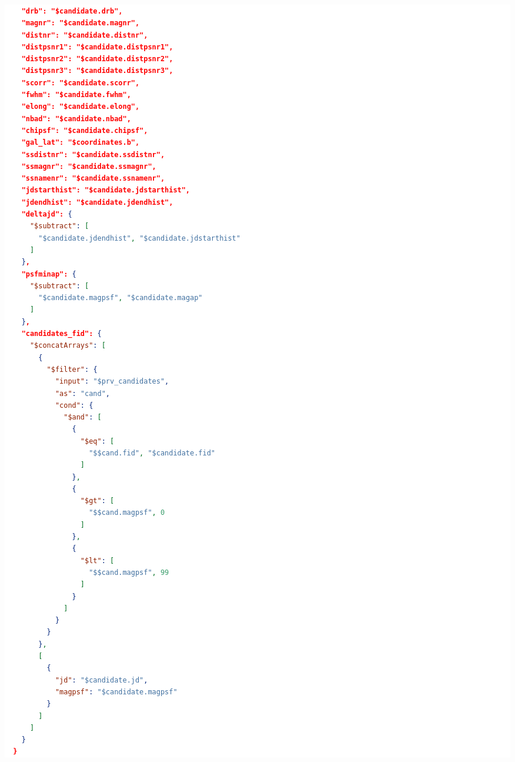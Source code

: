 ```json
    "drb": "$candidate.drb",
    "magnr": "$candidate.magnr",
    "distnr": "$candidate.distnr",
    "distpsnr1": "$candidate.distpsnr1",
    "distpsnr2": "$candidate.distpsnr2",
    "distpsnr3": "$candidate.distpsnr3",
    "scorr": "$candidate.scorr",
    "fwhm": "$candidate.fwhm",
    "elong": "$candidate.elong",
    "nbad": "$candidate.nbad",
    "chipsf": "$candidate.chipsf",
    "gal_lat": "$coordinates.b",
    "ssdistnr": "$candidate.ssdistnr",
    "ssmagnr": "$candidate.ssmagnr",
    "ssnamenr": "$candidate.ssnamenr",
    "jdstarthist": "$candidate.jdstarthist",
    "jdendhist": "$candidate.jdendhist",
    "deltajd": {
      "$subtract": [
        "$candidate.jdendhist", "$candidate.jdstarthist"
      ]
    },
    "psfminap": {
      "$subtract": [
        "$candidate.magpsf", "$candidate.magap"
      ]
    },
    "candidates_fid": {
      "$concatArrays": [
        {
          "$filter": {
            "input": "$prv_candidates",
            "as": "cand",
            "cond": {
              "$and": [
                {
                  "$eq": [
                    "$$cand.fid", "$candidate.fid"
                  ]
                },
                {
                  "$gt": [
                    "$$cand.magpsf", 0
                  ]
                },
                {
                  "$lt": [
                    "$$cand.magpsf", 99
                  ]
                }
              ]
            }
          }
        },
        [
          {
            "jd": "$candidate.jd",
            "magpsf": "$candidate.magpsf"
          }
        ]
      ]
    }
  }
```